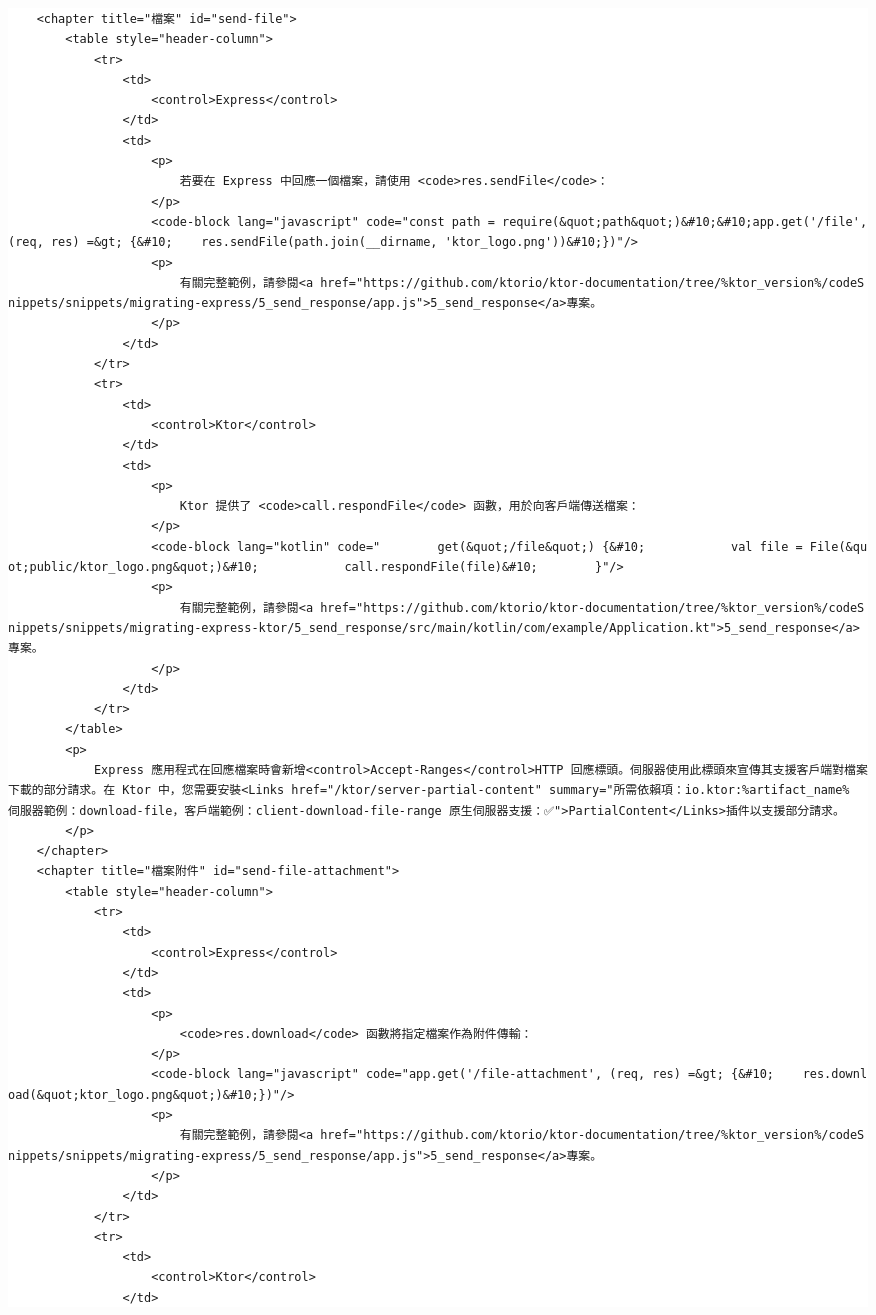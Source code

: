         <chapter title="檔案" id="send-file">
            <table style="header-column">
                <tr>
                    <td>
                        <control>Express</control>
                    </td>
                    <td>
                        <p>
                            若要在 Express 中回應一個檔案，請使用 <code>res.sendFile</code>：
                        </p>
                        <code-block lang="javascript" code="const path = require(&quot;path&quot;)&#10;&#10;app.get('/file', (req, res) =&gt; {&#10;    res.sendFile(path.join(__dirname, 'ktor_logo.png'))&#10;})"/>
                        <p>
                            有關完整範例，請參閱<a href="https://github.com/ktorio/ktor-documentation/tree/%ktor_version%/codeSnippets/snippets/migrating-express/5_send_response/app.js">5_send_response</a>專案。
                        </p>
                    </td>
                </tr>
                <tr>
                    <td>
                        <control>Ktor</control>
                    </td>
                    <td>
                        <p>
                            Ktor 提供了 <code>call.respondFile</code> 函數，用於向客戶端傳送檔案：
                        </p>
                        <code-block lang="kotlin" code="        get(&quot;/file&quot;) {&#10;            val file = File(&quot;public/ktor_logo.png&quot;)&#10;            call.respondFile(file)&#10;        }"/>
                        <p>
                            有關完整範例，請參閱<a href="https://github.com/ktorio/ktor-documentation/tree/%ktor_version%/codeSnippets/snippets/migrating-express-ktor/5_send_response/src/main/kotlin/com/example/Application.kt">5_send_response</a>專案。
                        </p>
                    </td>
                </tr>
            </table>
            <p>
                Express 應用程式在回應檔案時會新增<control>Accept-Ranges</control>HTTP 回應標頭。伺服器使用此標頭來宣傳其支援客戶端對檔案下載的部分請求。在 Ktor 中，您需要安裝<Links href="/ktor/server-partial-content" summary="所需依賴項：io.ktor:%artifact_name% 伺服器範例：download-file，客戶端範例：client-download-file-range 原生伺服器支援：✅">PartialContent</Links>插件以支援部分請求。
            </p>
        </chapter>
        <chapter title="檔案附件" id="send-file-attachment">
            <table style="header-column">
                <tr>
                    <td>
                        <control>Express</control>
                    </td>
                    <td>
                        <p>
                            <code>res.download</code> 函數將指定檔案作為附件傳輸：
                        </p>
                        <code-block lang="javascript" code="app.get('/file-attachment', (req, res) =&gt; {&#10;    res.download(&quot;ktor_logo.png&quot;)&#10;})"/>
                        <p>
                            有關完整範例，請參閱<a href="https://github.com/ktorio/ktor-documentation/tree/%ktor_version%/codeSnippets/snippets/migrating-express/5_send_response/app.js">5_send_response</a>專案。
                        </p>
                    </td>
                </tr>
                <tr>
                    <td>
                        <control>Ktor</control>
                    </td>